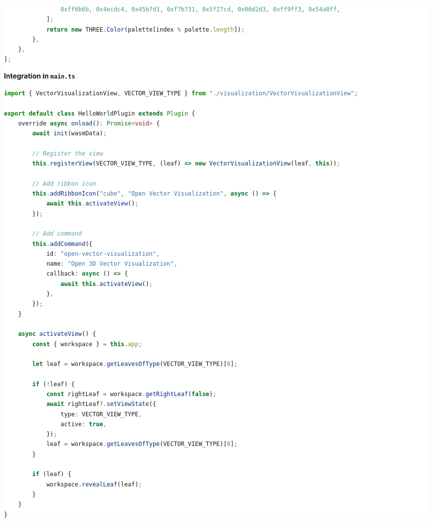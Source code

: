 ```typescript
				0xff6b6b, 0x4ecdc4, 0x45b7d1, 0xf7b731, 0x5f27cd, 0x00d2d3, 0xff9ff3, 0x54a0ff,
			];
			return new THREE.Color(palette[index % palette.length]);
		},
	},
];
```

**Integration in `main.ts`**

```typescript
import { VectorVisualizationView, VECTOR_VIEW_TYPE } from "./visualization/VectorVisualizationView";

export default class HelloWorldPlugin extends Plugin {
	override async onload(): Promise<void> {
		await init(wasmData);

		// Register the view
		this.registerView(VECTOR_VIEW_TYPE, (leaf) => new VectorVisualizationView(leaf, this));

		// Add ribbon icon
		this.addRibbonIcon("cube", "Open Vector Visualization", async () => {
			await this.activateView();
		});

		// Add command
		this.addCommand({
			id: "open-vector-visualization",
			name: "Open 3D Vector Visualization",
			callback: async () => {
				await this.activateView();
			},
		});
	}

	async activateView() {
		const { workspace } = this.app;

		let leaf = workspace.getLeavesOfType(VECTOR_VIEW_TYPE)[0];

		if (!leaf) {
			const rightLeaf = workspace.getRightLeaf(false);
			await rightLeaf?.setViewState({
				type: VECTOR_VIEW_TYPE,
				active: true,
			});
			leaf = workspace.getLeavesOfType(VECTOR_VIEW_TYPE)[0];
		}

		if (leaf) {
			workspace.revealLeaf(leaf);
		}
	}
}
```
